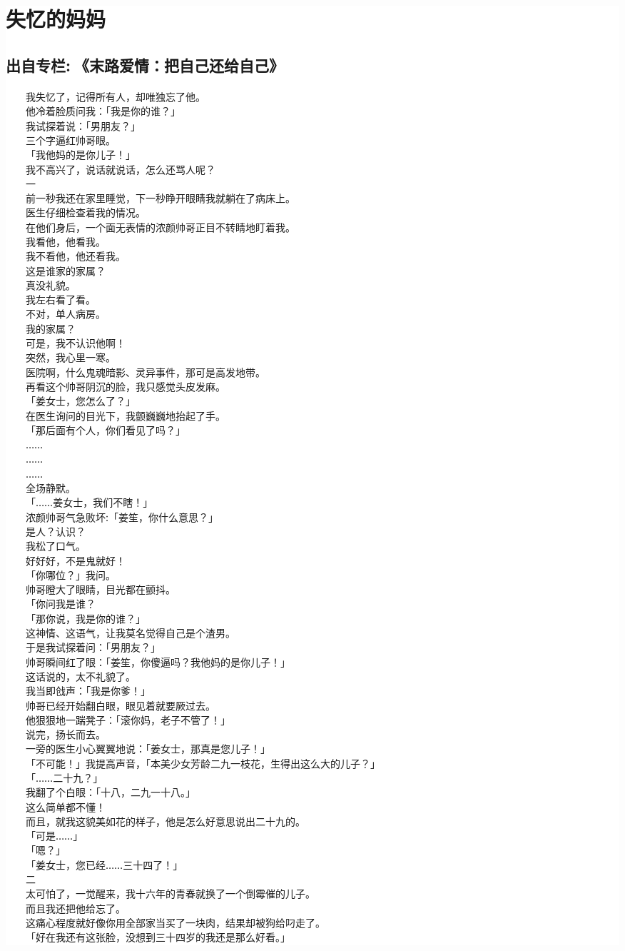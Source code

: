 # 失忆的妈妈  
## 出自专栏: 《末路爱情：把自己还给自己》  
&emsp;&emsp;我失忆了，记得所有人，却唯独忘了他。  
&emsp;&emsp;他冷着脸质问我：「我是你的谁？」  
&emsp;&emsp;我试探着说：「男朋友？」  
&emsp;&emsp;三个字逼红帅哥眼。  
&emsp;&emsp;「我他妈的是你儿子！」  
&emsp;&emsp;我不高兴了，说话就说话，怎么还骂人呢？  
&emsp;&emsp;一  
&emsp;&emsp;前一秒我还在家里睡觉，下一秒睁开眼睛我就躺在了病床上。  
&emsp;&emsp;医生仔细检查着我的情况。  
&emsp;&emsp;在他们身后，一个面无表情的浓颜帅哥正目不转睛地盯着我。  
&emsp;&emsp;我看他，他看我。  
&emsp;&emsp;我不看他，他还看我。  
&emsp;&emsp;这是谁家的家属？  
&emsp;&emsp;真没礼貌。  
&emsp;&emsp;我左右看了看。  
&emsp;&emsp;不对，单人病房。  
&emsp;&emsp;我的家属？  
&emsp;&emsp;可是，我不认识他啊！  
&emsp;&emsp;突然，我心里一寒。  
&emsp;&emsp;医院啊，什么鬼魂暗影、灵异事件，那可是高发地带。  
&emsp;&emsp;再看这个帅哥阴沉的脸，我只感觉头皮发麻。  
&emsp;&emsp;「姜女士，您怎么了？」  
&emsp;&emsp;在医生询问的目光下，我颤巍巍地抬起了手。  
&emsp;&emsp;「那后面有个人，你们看见了吗？」  
&emsp;&emsp;……  
&emsp;&emsp;……  
&emsp;&emsp;……  
&emsp;&emsp;全场静默。  
&emsp;&emsp;「……姜女士，我们不瞎！」  
&emsp;&emsp;浓颜帅哥气急败坏:「姜笙，你什么意思？」  
&emsp;&emsp;是人？认识？  
&emsp;&emsp;我松了口气。  
&emsp;&emsp;好好好，不是鬼就好！  
&emsp;&emsp;「你哪位？」我问。  
&emsp;&emsp;帅哥瞪大了眼睛，目光都在颤抖。  
&emsp;&emsp;「你问我是谁？  
&emsp;&emsp;「那你说，我是你的谁？」  
&emsp;&emsp;这神情、这语气，让我莫名觉得自己是个渣男。  
&emsp;&emsp;于是我试探着问：「男朋友？」  
&emsp;&emsp;帅哥瞬间红了眼：「姜笙，你傻逼吗？我他妈的是你儿子！」  
&emsp;&emsp;这话说的，太不礼貌了。  
&emsp;&emsp;我当即戗声：「我是你爹！」  
&emsp;&emsp;帅哥已经开始翻白眼，眼见着就要厥过去。  
&emsp;&emsp;他狠狠地一踹凳子：「滚你妈，老子不管了！」  
&emsp;&emsp;说完，扬长而去。  
&emsp;&emsp;一旁的医生小心翼翼地说：「姜女士，那真是您儿子！」  
&emsp;&emsp;「不可能！」我提高声音，「本美少女芳龄二九一枝花，生得出这么大的儿子？」  
&emsp;&emsp;「……二十九？」  
&emsp;&emsp;我翻了个白眼：「十八，二九一十八。」  
&emsp;&emsp;这么简单都不懂！  
&emsp;&emsp;而且，就我这貌美如花的样子，他是怎么好意思说出二十九的。  
&emsp;&emsp;「可是……」  
&emsp;&emsp;「嗯？」  
&emsp;&emsp;「姜女士，您已经……三十四了！」  
&emsp;&emsp;二  
&emsp;&emsp;太可怕了，一觉醒来，我十六年的青春就换了一个倒霉催的儿子。  
&emsp;&emsp;而且我还把他给忘了。  
&emsp;&emsp;这痛心程度就好像你用全部家当买了一块肉，结果却被狗给叼走了。  
&emsp;&emsp;「好在我还有这张脸，没想到三十四岁的我还是那么好看。」  